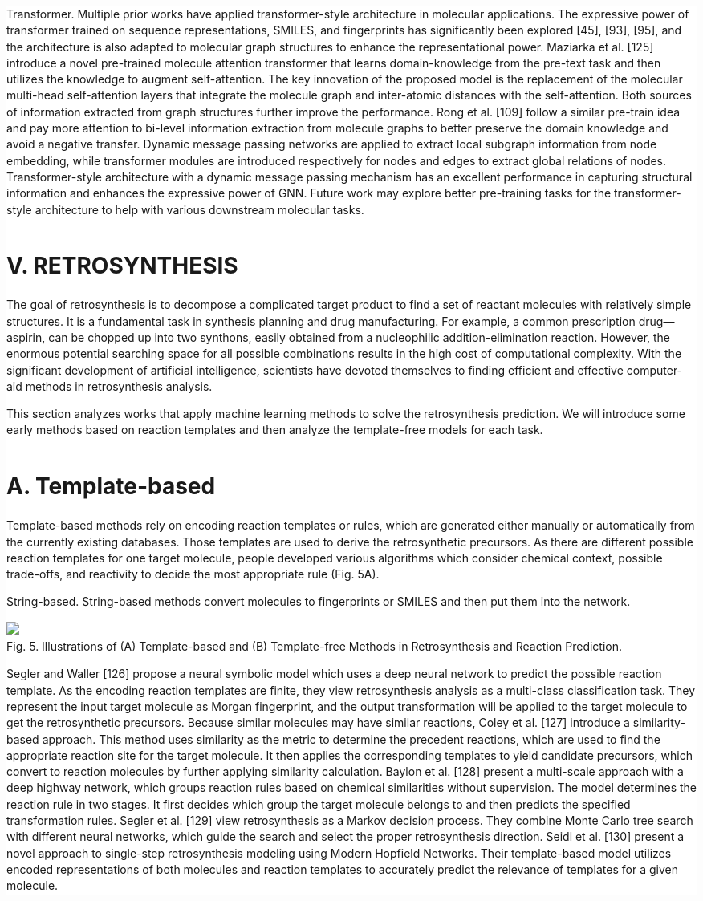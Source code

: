 Transformer. Multiple prior works have applied transformer-style architecture in molecular applications. The expressive power of transformer trained on sequence representations, SMILES, and fingerprints has significantly been explored [45], [93], [95], and the architecture is also adapted to molecular graph structures to enhance the representational power. Maziarka et al. [125] introduce a novel pre-trained molecule attention transformer that learns domain-knowledge from the pre-text task and then utilizes the knowledge to augment self-attention. The key innovation of the proposed model is the replacement of the molecular multi-head self-attention layers that integrate the molecule graph and inter-atomic distances with the self-attention. Both sources of information extracted from graph structures further improve the performance. Rong et al. [109] follow a similar pre-train idea and pay more attention to bi-level information extraction from molecule graphs to better preserve the domain knowledge and avoid a negative transfer. Dynamic message passing networks are applied to extract local subgraph information from node embedding, while transformer modules are introduced respectively for nodes and edges to extract global relations of nodes. Transformer-style architecture with a dynamic message passing mechanism has an excellent performance in capturing structural information and enhances the expressive power of GNN. Future work may explore better pre-training tasks for the transformer-style architecture to help with various downstream molecular tasks.  

# V. RETROSYNTHESIS  

The goal of retrosynthesis is to decompose a complicated target product to find a set of reactant molecules with relatively simple structures. It is a fundamental task in synthesis planning and drug manufacturing. For example, a common prescription drug—aspirin, can be chopped up into two synthons, easily obtained from a nucleophilic addition-elimination reaction. However, the enormous potential searching space for all possible combinations results in the high cost of computational complexity. With the significant development of artificial intelligence, scientists have devoted themselves to finding efficient and effective computer-aid methods in retrosynthesis analysis.  

This section analyzes works that apply machine learning methods to solve the retrosynthesis prediction. We will introduce some early methods based on reaction templates and then analyze the template-free models for each task.  

# A. Template-based  

Template-based methods rely on encoding reaction templates or rules, which are generated either manually or automatically from the currently existing databases. Those templates are used to derive the retrosynthetic precursors. As there are different possible reaction templates for one target molecule, people developed various algorithms which consider chemical context, possible trade-offs, and reactivity to decide the most appropriate rule (Fig. 5A).  

String-based. String-based methods convert molecules to fingerprints or SMILES and then put them into the network.  

![](images/8653443cc3247bee1d26b6c4a3ebfc94c47373c10b21e98c425331c02dd39b9c.jpg)  
Fig. 5. Illustrations of (A) Template-based and (B) Template-free Methods in Retrosynthesis and Reaction Prediction.  

Segler and Waller [126] propose a neural symbolic model which uses a deep neural network to predict the possible reaction template. As the encoding reaction templates are finite, they view retrosynthesis analysis as a multi-class classification task. They represent the input target molecule as Morgan fingerprint, and the output transformation will be applied to the target molecule to get the retrosynthetic precursors. Because similar molecules may have similar reactions, Coley et al. [127] introduce a similarity-based approach. This method uses similarity as the metric to determine the precedent reactions, which are used to find the appropriate reaction site for the target molecule. It then applies the corresponding templates to yield candidate precursors, which convert to reaction molecules by further applying similarity calculation. Baylon et al. [128] present a multi-scale approach with a deep highway network, which groups reaction rules based on chemical similarities without supervision. The model determines the reaction rule in two stages. It first decides which group the target molecule belongs to and then predicts the specified transformation rules. Segler et al. [129] view retrosynthesis as a Markov decision process. They combine Monte Carlo tree search with different neural networks, which guide the search and select the proper retrosynthesis direction. Seidl et al. [130] present a novel approach to single-step retrosynthesis modeling using Modern Hopfield Networks. Their template-based model utilizes encoded representations of both molecules and reaction templates to accurately predict the relevance of templates for a given molecule.  
